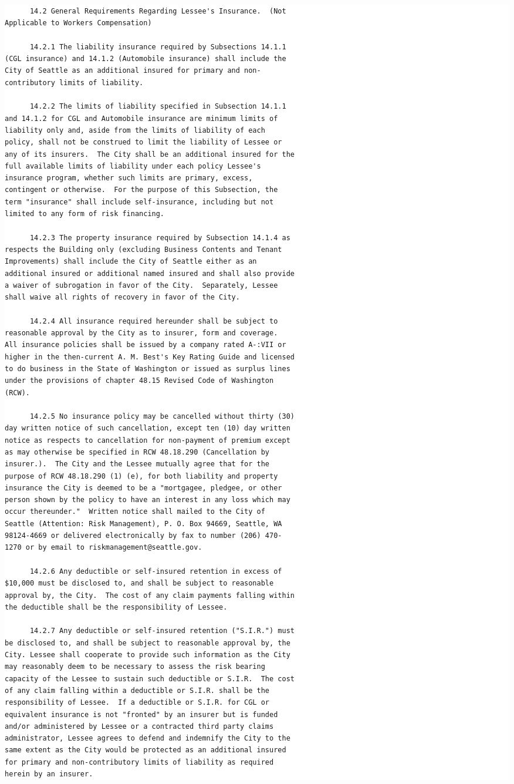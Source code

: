           14.2 General Requirements Regarding Lessee's Insurance.  (Not  
    Applicable to Workers Compensation)  
  
          14.2.1 The liability insurance required by Subsections 14.1.1  
    (CGL insurance) and 14.1.2 (Automobile insurance) shall include the  
    City of Seattle as an additional insured for primary and non-  
    contributory limits of liability.  
  
          14.2.2 The limits of liability specified in Subsection 14.1.1  
    and 14.1.2 for CGL and Automobile insurance are minimum limits of  
    liability only and, aside from the limits of liability of each  
    policy, shall not be construed to limit the liability of Lessee or  
    any of its insurers.  The City shall be an additional insured for the  
    full available limits of liability under each policy Lessee's  
    insurance program, whether such limits are primary, excess,  
    contingent or otherwise.  For the purpose of this Subsection, the  
    term "insurance" shall include self-insurance, including but not  
    limited to any form of risk financing.  
  
          14.2.3 The property insurance required by Subsection 14.1.4 as  
    respects the Building only (excluding Business Contents and Tenant  
    Improvements) shall include the City of Seattle either as an  
    additional insured or additional named insured and shall also provide  
    a waiver of subrogation in favor of the City.  Separately, Lessee  
    shall waive all rights of recovery in favor of the City.  
  
          14.2.4 All insurance required hereunder shall be subject to  
    reasonable approval by the City as to insurer, form and coverage.  
    All insurance policies shall be issued by a company rated A-:VII or  
    higher in the then-current A. M. Best's Key Rating Guide and licensed  
    to do business in the State of Washington or issued as surplus lines  
    under the provisions of chapter 48.15 Revised Code of Washington  
    (RCW).  
  
          14.2.5 No insurance policy may be cancelled without thirty (30)  
    day written notice of such cancellation, except ten (10) day written  
    notice as respects to cancellation for non-payment of premium except  
    as may otherwise be specified in RCW 48.18.290 (Cancellation by  
    insurer.).  The City and the Lessee mutually agree that for the  
    purpose of RCW 48.18.290 (1) (e), for both liability and property  
    insurance the City is deemed to be a "mortgagee, pledgee, or other  
    person shown by the policy to have an interest in any loss which may  
    occur thereunder."  Written notice shall mailed to the City of  
    Seattle (Attention: Risk Management), P. O. Box 94669, Seattle, WA  
    98124-4669 or delivered electronically by fax to number (206) 470-  
    1270 or by email to riskmanagement@seattle.gov.  
  
          14.2.6 Any deductible or self-insured retention in excess of  
    $10,000 must be disclosed to, and shall be subject to reasonable  
    approval by, the City.  The cost of any claim payments falling within  
    the deductible shall be the responsibility of Lessee.  
  
          14.2.7 Any deductible or self-insured retention ("S.I.R.") must  
    be disclosed to, and shall be subject to reasonable approval by, the  
    City. Lessee shall cooperate to provide such information as the City  
    may reasonably deem to be necessary to assess the risk bearing  
    capacity of the Lessee to sustain such deductible or S.I.R.  The cost  
    of any claim falling within a deductible or S.I.R. shall be the  
    responsibility of Lessee.  If a deductible or S.I.R. for CGL or  
    equivalent insurance is not "fronted" by an insurer but is funded  
    and/or administered by Lessee or a contracted third party claims  
    administrator, Lessee agrees to defend and indemnify the City to the  
    same extent as the City would be protected as an additional insured  
    for primary and non-contributory limits of liability as required  
    herein by an insurer.  
  